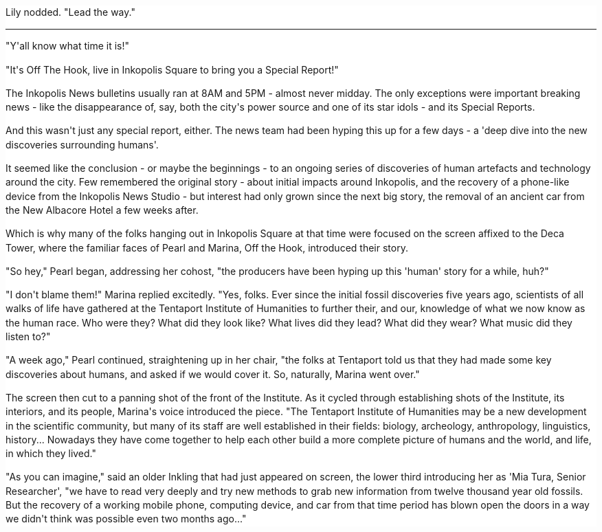 Lily nodded. "Lead the way."

------------------------------------------------------------------------

"Y'all know what time it is!"

"It's Off The Hook, live in Inkopolis Square to bring you a Special
Report!"

The Inkopolis News bulletins usually ran at 8AM and 5PM - almost never
midday. The only exceptions were important breaking news - like the
disappearance of, say, both the city's power source and one of its star
idols - and its Special Reports.

And this wasn't just any special report, either. The news team had been
hyping this up for a few days - a 'deep dive into the new discoveries
surrounding humans'.

It seemed like the conclusion - or maybe the beginnings - to an ongoing
series of discoveries of human artefacts and technology around the city.
Few remembered the original story - about initial impacts around
Inkopolis, and the recovery of a phone-like device from the Inkopolis
News Studio - but interest had only grown since the next big story, the
removal of an ancient car from the New Albacore Hotel a few weeks after.

Which is why many of the folks hanging out in Inkopolis Square at that
time were focused on the screen affixed to the Deca Tower, where the
familiar faces of Pearl and Marina, Off the Hook, introduced their
story.

"So hey," Pearl began, addressing her cohost, "the producers have been
hyping up this 'human' story for a while, huh?"

"I don't blame them!" Marina replied excitedly. "Yes, folks. Ever since
the initial fossil discoveries five years ago, scientists of all walks
of life have gathered at the Tentaport Institute of Humanities to
further their, and our, knowledge of what we now know as the human race.
Who were they? What did they look like? What lives did they lead? What
did they wear? What music did they listen to?"

"A week ago," Pearl continued, straightening up in her chair, "the folks
at Tentaport told us that they had made some key discoveries about
humans, and asked if we would cover it. So, naturally, Marina went
over."

The screen then cut to a panning shot of the front of the Institute. As
it cycled through establishing shots of the Institute, its interiors,
and its people, Marina's voice introduced the piece. "The Tentaport
Institute of Humanities may be a new development in the scientific
community, but many of its staff are well established in their fields:
biology, archeology, anthropology, linguistics, history... Nowadays they
have come together to help each other build a more complete picture of
humans and the world, and life, in which they lived."

"As you can imagine," said an older Inkling that had just appeared on
screen, the lower third introducing her as 'Mia Tura, Senior
Researcher', "we have to read very deeply and try new methods to grab
new information from twelve thousand year old fossils. But the recovery
of a working mobile phone, computing device, and car from that time
period has blown open the doors in a way we didn't think was possible
even two months ago..."
